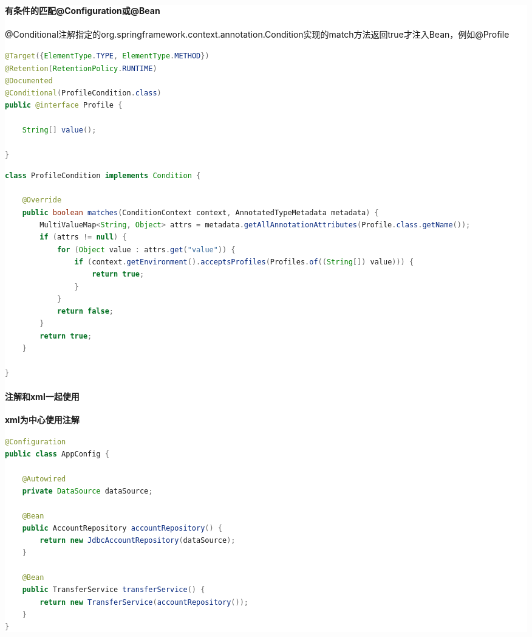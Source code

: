 

#### 有条件的匹配@Configuration或@Bean

@Conditional注解指定的org.springframework.context.annotation.Condition实现的match方法返回true才注入Bean，例如@Profile

~~~java
@Target({ElementType.TYPE, ElementType.METHOD})
@Retention(RetentionPolicy.RUNTIME)
@Documented
@Conditional(ProfileCondition.class)
public @interface Profile {

	String[] value();

}

~~~

~~~java
class ProfileCondition implements Condition {

	@Override
	public boolean matches(ConditionContext context, AnnotatedTypeMetadata metadata) {
		MultiValueMap<String, Object> attrs = metadata.getAllAnnotationAttributes(Profile.class.getName());
		if (attrs != null) {
			for (Object value : attrs.get("value")) {
				if (context.getEnvironment().acceptsProfiles(Profiles.of((String[]) value))) {
					return true;
				}
			}
			return false;
		}
		return true;
	}

}

~~~



#### 注解和xml一起使用

**xml为中心使用注解**

~~~java
@Configuration
public class AppConfig {

    @Autowired
    private DataSource dataSource;

    @Bean
    public AccountRepository accountRepository() {
        return new JdbcAccountRepository(dataSource);
    }

    @Bean
    public TransferService transferService() {
        return new TransferService(accountRepository());
    }
}

~~~
